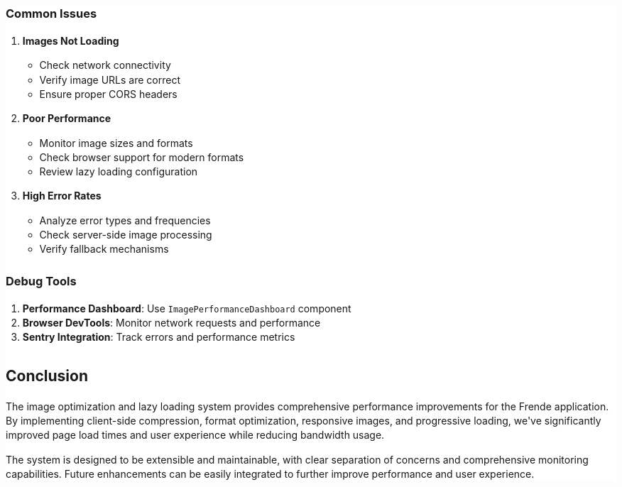 ### Common Issues

1. **Images Not Loading**
   - Check network connectivity
   - Verify image URLs are correct
   - Ensure proper CORS headers

2. **Poor Performance**
   - Monitor image sizes and formats
   - Check browser support for modern formats
   - Review lazy loading configuration

3. **High Error Rates**
   - Analyze error types and frequencies
   - Check server-side image processing
   - Verify fallback mechanisms

### Debug Tools

1. **Performance Dashboard**: Use `ImagePerformanceDashboard` component
2. **Browser DevTools**: Monitor network requests and performance
3. **Sentry Integration**: Track errors and performance metrics

## Conclusion

The image optimization and lazy loading system provides comprehensive performance improvements for the Frende application. By implementing client-side compression, format optimization, responsive images, and progressive loading, we've significantly improved page load times and user experience while reducing bandwidth usage.

The system is designed to be extensible and maintainable, with clear separation of concerns and comprehensive monitoring capabilities. Future enhancements can be easily integrated to further improve performance and user experience.
